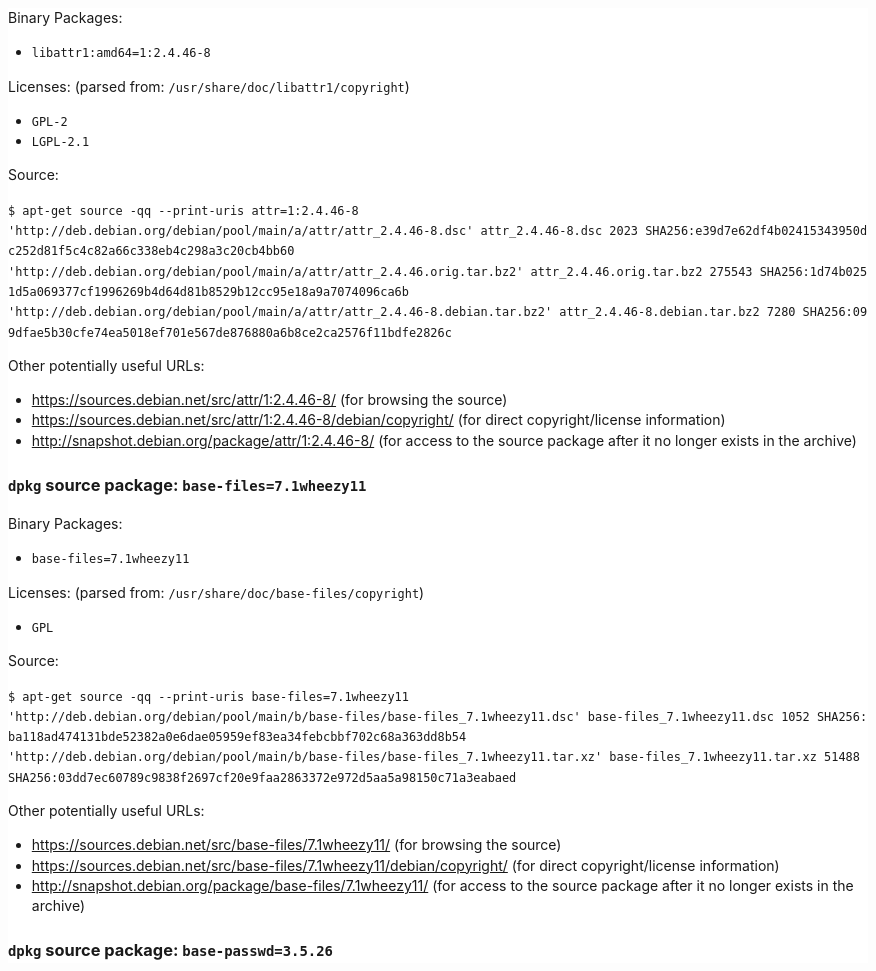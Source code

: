 Binary Packages:

- `libattr1:amd64=1:2.4.46-8`

Licenses: (parsed from: `/usr/share/doc/libattr1/copyright`)

- `GPL-2`
- `LGPL-2.1`

Source:

```console
$ apt-get source -qq --print-uris attr=1:2.4.46-8
'http://deb.debian.org/debian/pool/main/a/attr/attr_2.4.46-8.dsc' attr_2.4.46-8.dsc 2023 SHA256:e39d7e62df4b02415343950dc252d81f5c4c82a66c338eb4c298a3c20cb4bb60
'http://deb.debian.org/debian/pool/main/a/attr/attr_2.4.46.orig.tar.bz2' attr_2.4.46.orig.tar.bz2 275543 SHA256:1d74b0251d5a069377cf1996269b4d64d81b8529b12cc95e18a9a7074096ca6b
'http://deb.debian.org/debian/pool/main/a/attr/attr_2.4.46-8.debian.tar.bz2' attr_2.4.46-8.debian.tar.bz2 7280 SHA256:099dfae5b30cfe74ea5018ef701e567de876880a6b8ce2ca2576f11bdfe2826c
```

Other potentially useful URLs:

- https://sources.debian.net/src/attr/1:2.4.46-8/ (for browsing the source)
- https://sources.debian.net/src/attr/1:2.4.46-8/debian/copyright/ (for direct copyright/license information)
- http://snapshot.debian.org/package/attr/1:2.4.46-8/ (for access to the source package after it no longer exists in the archive)

### `dpkg` source package: `base-files=7.1wheezy11`

Binary Packages:

- `base-files=7.1wheezy11`

Licenses: (parsed from: `/usr/share/doc/base-files/copyright`)

- `GPL`

Source:

```console
$ apt-get source -qq --print-uris base-files=7.1wheezy11
'http://deb.debian.org/debian/pool/main/b/base-files/base-files_7.1wheezy11.dsc' base-files_7.1wheezy11.dsc 1052 SHA256:ba118ad474131bde52382a0e6dae05959ef83ea34febcbbf702c68a363dd8b54
'http://deb.debian.org/debian/pool/main/b/base-files/base-files_7.1wheezy11.tar.xz' base-files_7.1wheezy11.tar.xz 51488 SHA256:03dd7ec60789c9838f2697cf20e9faa2863372e972d5aa5a98150c71a3eabaed
```

Other potentially useful URLs:

- https://sources.debian.net/src/base-files/7.1wheezy11/ (for browsing the source)
- https://sources.debian.net/src/base-files/7.1wheezy11/debian/copyright/ (for direct copyright/license information)
- http://snapshot.debian.org/package/base-files/7.1wheezy11/ (for access to the source package after it no longer exists in the archive)

### `dpkg` source package: `base-passwd=3.5.26`
